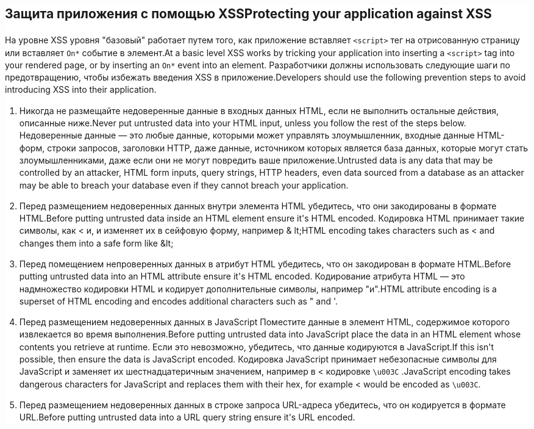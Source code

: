 ## <a name="protecting-your-application-against-xss"></a><span data-ttu-id="8f843-108">Защита приложения с помощью XSS</span><span class="sxs-lookup"><span data-stu-id="8f843-108">Protecting your application against XSS</span></span>

<span data-ttu-id="8f843-109">На уровне XSS уровня "базовый" работает путем того, как приложение вставляет `<script>` тег на отрисованную страницу или вставляет `On*` событие в элемент.</span><span class="sxs-lookup"><span data-stu-id="8f843-109">At a basic level XSS works by tricking your application into inserting a `<script>` tag into your rendered page, or by inserting an `On*` event into an element.</span></span> <span data-ttu-id="8f843-110">Разработчики должны использовать следующие шаги по предотвращению, чтобы избежать введения XSS в приложение.</span><span class="sxs-lookup"><span data-stu-id="8f843-110">Developers should use the following prevention steps to avoid introducing XSS into their application.</span></span>

1. <span data-ttu-id="8f843-111">Никогда не размещайте недоверенные данные в входных данных HTML, если не выполнить остальные действия, описанные ниже.</span><span class="sxs-lookup"><span data-stu-id="8f843-111">Never put untrusted data into your HTML input, unless you follow the rest of the steps below.</span></span> <span data-ttu-id="8f843-112">Недоверенные данные — это любые данные, которыми может управлять злоумышленник, входные данные HTML-форм, строки запросов, заголовки HTTP, даже данные, источником которых является база данных, которые могут стать злоумышленниками, даже если они не могут повредить ваше приложение.</span><span class="sxs-lookup"><span data-stu-id="8f843-112">Untrusted data is any data that may be controlled by an attacker, HTML form inputs, query strings, HTTP headers, even data sourced from a database as an attacker may be able to breach your database even if they cannot breach your application.</span></span>

2. <span data-ttu-id="8f843-113">Перед размещением недоверенных данных внутри элемента HTML убедитесь, что они закодированы в формате HTML.</span><span class="sxs-lookup"><span data-stu-id="8f843-113">Before putting untrusted data inside an HTML element ensure it's HTML encoded.</span></span> <span data-ttu-id="8f843-114">Кодировка HTML принимает такие символы, как &lt; и, и изменяет их в сейфовую форму, например &amp; lt;</span><span class="sxs-lookup"><span data-stu-id="8f843-114">HTML encoding takes characters such as &lt; and changes them into a safe form like &amp;lt;</span></span>

3. <span data-ttu-id="8f843-115">Перед помещением непроверенных данных в атрибут HTML убедитесь, что он закодирован в формате HTML.</span><span class="sxs-lookup"><span data-stu-id="8f843-115">Before putting untrusted data into an HTML attribute ensure it's HTML encoded.</span></span> <span data-ttu-id="8f843-116">Кодирование атрибута HTML — это надмножество кодировки HTML и кодирует дополнительные символы, например "и".</span><span class="sxs-lookup"><span data-stu-id="8f843-116">HTML attribute encoding is a superset of HTML encoding and encodes additional characters such as " and '.</span></span>

4. <span data-ttu-id="8f843-117">Перед размещением недоверенных данных в JavaScript Поместите данные в элемент HTML, содержимое которого извлекается во время выполнения.</span><span class="sxs-lookup"><span data-stu-id="8f843-117">Before putting untrusted data into JavaScript place the data in an HTML element whose contents you retrieve at runtime.</span></span> <span data-ttu-id="8f843-118">Если это невозможно, убедитесь, что данные кодируются в JavaScript.</span><span class="sxs-lookup"><span data-stu-id="8f843-118">If this isn't possible, then ensure the data is JavaScript encoded.</span></span> <span data-ttu-id="8f843-119">Кодировка JavaScript принимает небезопасные символы для JavaScript и заменяет их шестнадцатеричным значением, например в &lt; кодировке `\u003C` .</span><span class="sxs-lookup"><span data-stu-id="8f843-119">JavaScript encoding takes dangerous characters for JavaScript and replaces them with their hex, for example &lt; would be encoded as `\u003C`.</span></span>

5. <span data-ttu-id="8f843-120">Перед размещением недоверенных данных в строке запроса URL-адреса убедитесь, что он кодируется в формате URL.</span><span class="sxs-lookup"><span data-stu-id="8f843-120">Before putting untrusted data into a URL query string ensure it's URL encoded.</span></span>
